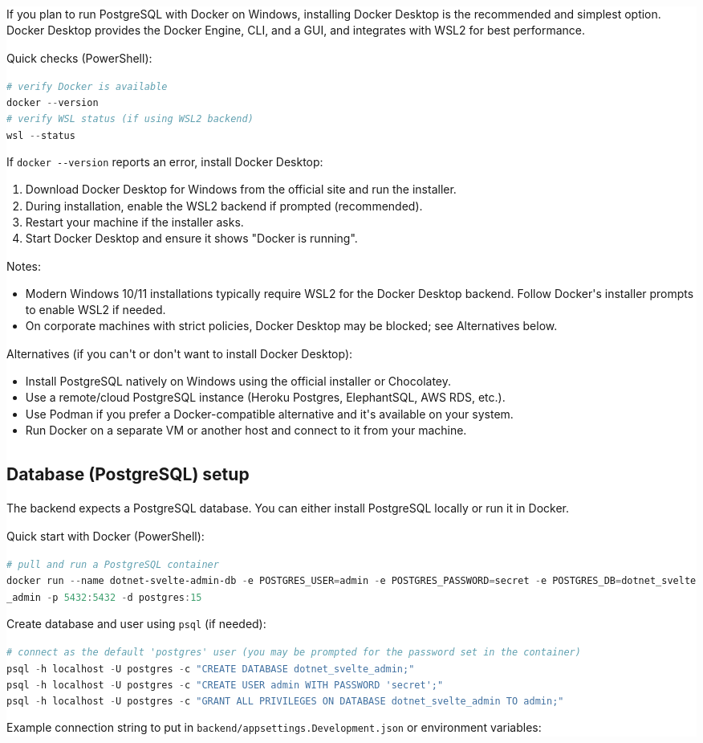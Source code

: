 If you plan to run PostgreSQL with Docker on Windows, installing Docker Desktop is the recommended and simplest option. Docker Desktop provides the Docker Engine, CLI, and a GUI, and integrates with WSL2 for best performance.

Quick checks (PowerShell):

```powershell
# verify Docker is available
docker --version
# verify WSL status (if using WSL2 backend)
wsl --status
```

If `docker --version` reports an error, install Docker Desktop:

1. Download Docker Desktop for Windows from the official site and run the installer.
2. During installation, enable the WSL2 backend if prompted (recommended).
3. Restart your machine if the installer asks.
4. Start Docker Desktop and ensure it shows "Docker is running".

Notes:
- Modern Windows 10/11 installations typically require WSL2 for the Docker Desktop backend. Follow Docker's installer prompts to enable WSL2 if needed.
- On corporate machines with strict policies, Docker Desktop may be blocked; see Alternatives below.

Alternatives (if you can't or don't want to install Docker Desktop):

- Install PostgreSQL natively on Windows using the official installer or Chocolatey.
- Use a remote/cloud PostgreSQL instance (Heroku Postgres, ElephantSQL, AWS RDS, etc.).
- Use Podman if you prefer a Docker-compatible alternative and it's available on your system.
- Run Docker on a separate VM or another host and connect to it from your machine.

## Database (PostgreSQL) setup

The backend expects a PostgreSQL database. You can either install PostgreSQL locally or run it in Docker.

Quick start with Docker (PowerShell):

```powershell
# pull and run a PostgreSQL container
docker run --name dotnet-svelte-admin-db -e POSTGRES_USER=admin -e POSTGRES_PASSWORD=secret -e POSTGRES_DB=dotnet_svelte_admin -p 5432:5432 -d postgres:15
```

Create database and user using `psql` (if needed):

```powershell
# connect as the default 'postgres' user (you may be prompted for the password set in the container)
psql -h localhost -U postgres -c "CREATE DATABASE dotnet_svelte_admin;"
psql -h localhost -U postgres -c "CREATE USER admin WITH PASSWORD 'secret';"
psql -h localhost -U postgres -c "GRANT ALL PRIVILEGES ON DATABASE dotnet_svelte_admin TO admin;"
```

Example connection string to put in `backend/appsettings.Development.json` or environment variables:
